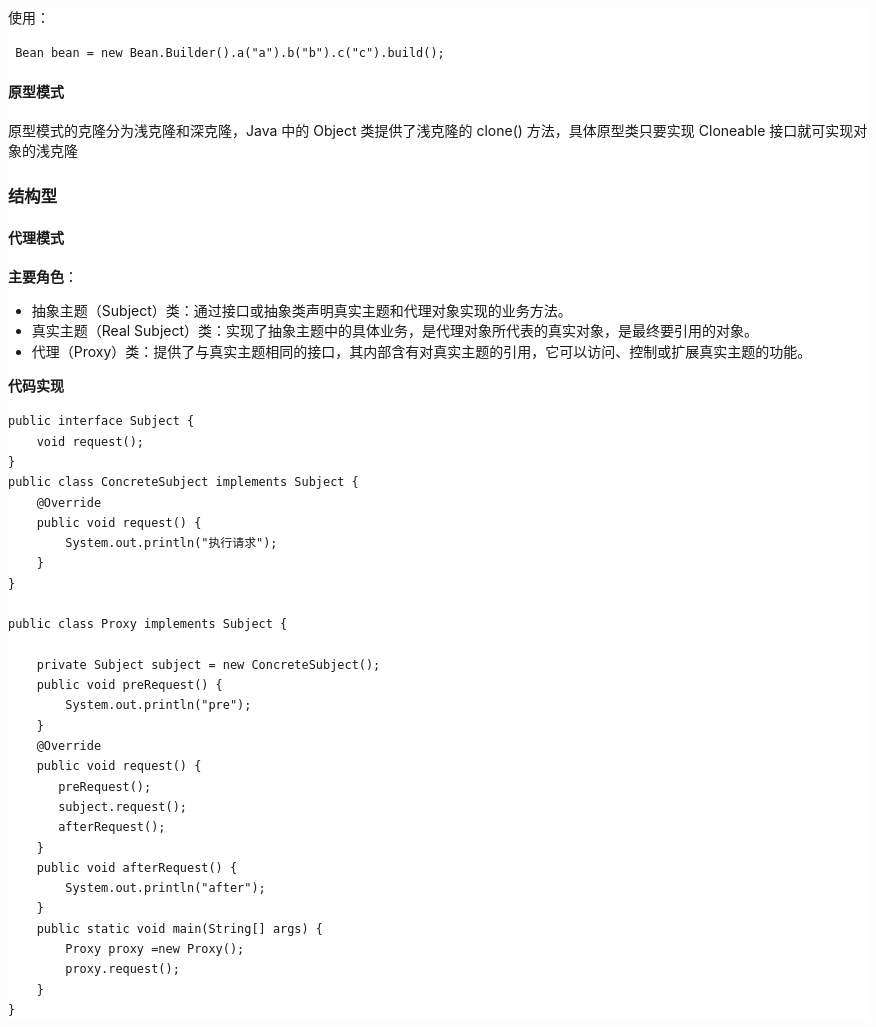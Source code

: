 使用：

```text
 Bean bean = new Bean.Builder().a("a").b("b").c("c").build();
```

#### 原型模式

原型模式的克隆分为浅克隆和深克隆，Java 中的 Object 类提供了浅克隆的 clone\(\) 方法，具体原型类只要实现 Cloneable 接口就可实现对象的浅克隆

### 结构型

#### 代理模式

**主要角色**：

- 抽象主题（Subject）类：通过接口或抽象类声明真实主题和代理对象实现的业务方法。
- 真实主题（Real Subject）类：实现了抽象主题中的具体业务，是代理对象所代表的真实对象，是最终要引用的对象。
- 代理（Proxy）类：提供了与真实主题相同的接口，其内部含有对真实主题的引用，它可以访问、控制或扩展真实主题的功能。

**代码实现**

```text
public interface Subject {
    void request();
}
public class ConcreteSubject implements Subject {
    @Override
    public void request() {
        System.out.println("执行请求");
    }
}

public class Proxy implements Subject {

    private Subject subject = new ConcreteSubject();
    public void preRequest() {
        System.out.println("pre");
    }
    @Override
    public void request() {
       preRequest();
       subject.request();
       afterRequest();
    }
    public void afterRequest() {
        System.out.println("after");
    }
    public static void main(String[] args) {
        Proxy proxy =new Proxy();
        proxy.request();
    }
}
```
